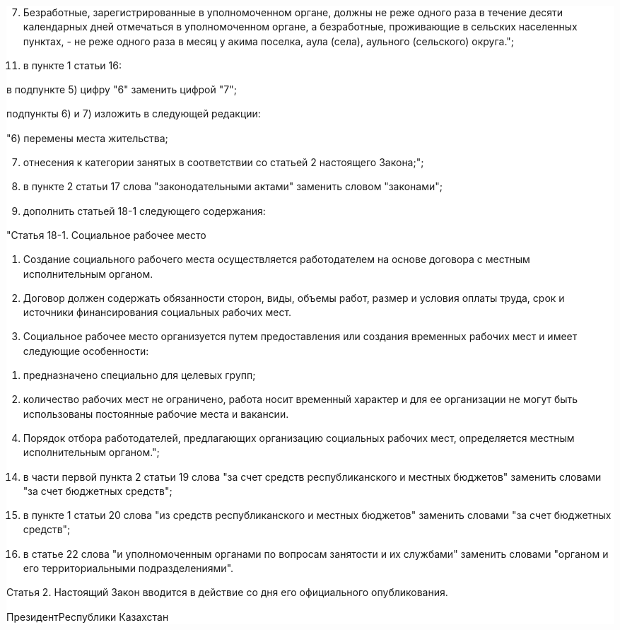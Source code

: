 7. Безработные, зарегистрированные в уполномоченном органе, должны не реже одного раза в течение десяти календарных дней отмечаться в уполномоченном органе, а безработные, проживающие в сельских населенных пунктах, - не реже одного раза в месяц у акима поселка, аула (села), аульного (сельского) округа.";

11) в пункте 1 статьи 16:

в подпункте 5) цифру "6" заменить цифрой "7";

подпункты 6) и 7) изложить в следующей редакции:

"6) перемены места жительства;

7) отнесения к категории занятых в соответствии со статьей 2 настоящего Закона;";

12) в пункте 2 статьи 17 слова "законодательными актами" заменить словом "законами";

13) дополнить статьей 18-1 следующего содержания:

"Статья 18-1. Социальное рабочее место

1. Создание социального рабочего места осуществляется работодателем на основе договора с местным исполнительным органом.

2. Договор должен содержать обязанности сторон, виды, объемы работ, размер и условия оплаты труда, срок и источники финансирования социальных рабочих мест.

3. Социальное рабочее место организуется путем предоставления или создания временных рабочих мест и имеет следующие особенности:

1) предназначено специально для целевых групп;

2) количество рабочих мест не ограничено, работа носит временный характер и для ее организации не могут быть использованы постоянные рабочие места и вакансии.

4. Порядок отбора работодателей, предлагающих организацию социальных рабочих мест, определяется местным исполнительным органом.";

14) в части первой пункта 2 статьи 19 слова "за счет средств республиканского и местных бюджетов" заменить словами "за счет бюджетных средств";

15) в пункте 1 статьи 20 слова "из средств республиканского и местных бюджетов" заменить словами "за счет бюджетных средств";

16) в статье 22 слова "и уполномоченным органами по вопросам занятости и их службами" заменить словами "органом и его территориальными подразделениями".

Статья 2. Настоящий Закон вводится в действие со дня его официального опубликования.

ПрезидентРеспублики Казахстан

